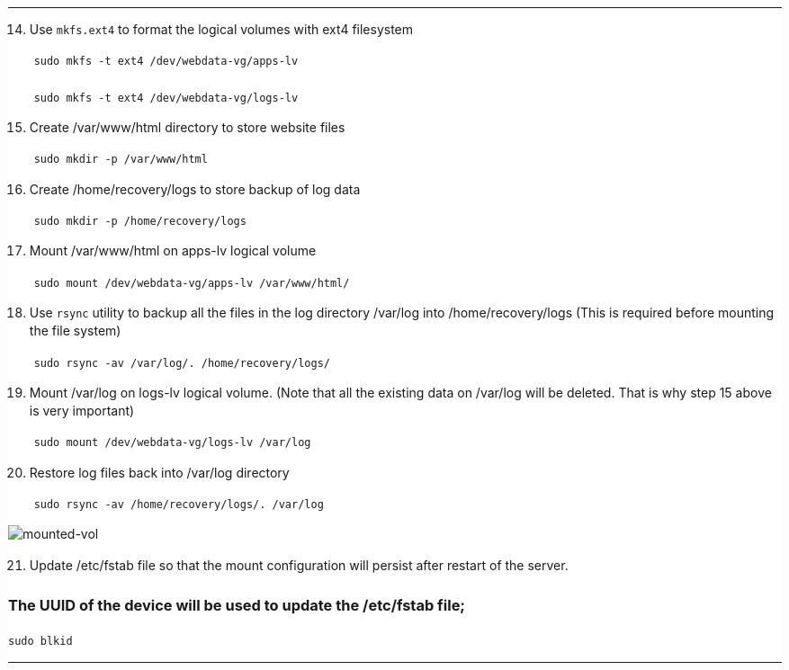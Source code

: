 ***

14. Use `mkfs.ext4` to format the logical volumes with ext4 filesystem

```
	sudo mkfs -t ext4 /dev/webdata-vg/apps-lv

	sudo mkfs -t ext4 /dev/webdata-vg/logs-lv
```

15. Create /var/www/html directory to store website files

```
	sudo mkdir -p /var/www/html
```

16. Create /home/recovery/logs to store backup of log data

```
	sudo mkdir -p /home/recovery/logs
```

17. Mount /var/www/html on apps-lv logical volume

```
	sudo mount /dev/webdata-vg/apps-lv /var/www/html/
```

18. Use `rsync` utility to backup all the files in the log directory /var/log into /home/recovery/logs (This is required before mounting the file system)

```
	sudo rsync -av /var/log/. /home/recovery/logs/
```

19. Mount /var/log on logs-lv logical volume. (Note that all the existing data on /var/log will be deleted. That is why step 15 above is very
important)

```
	sudo mount /dev/webdata-vg/logs-lv /var/log
```

20. Restore log files back into /var/log directory

```
	sudo rsync -av /home/recovery/logs/. /var/log
```

![mounted-vol](https://user-images.githubusercontent.com/83009045/160481292-4b8a6757-61e6-4b1e-ae65-7d5703ac7d97.JPG)

21. Update /etc/fstab file so that the mount configuration will persist after restart of the server.

### The UUID of the device will be used to update the /etc/fstab file;

`sudo blkid`

***
